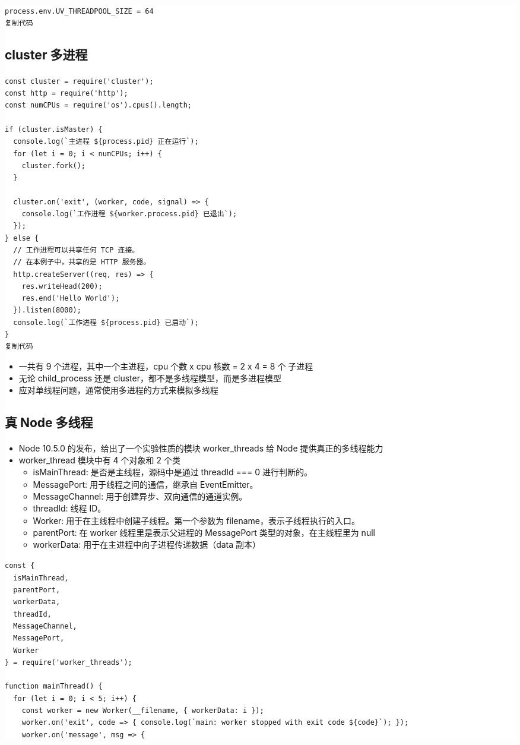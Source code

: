 ```
process.env.UV_THREADPOOL_SIZE = 64
复制代码
```

## cluster 多进程

```
const cluster = require('cluster');
const http = require('http');
const numCPUs = require('os').cpus().length;

if (cluster.isMaster) {
  console.log(`主进程 ${process.pid} 正在运行`);
  for (let i = 0; i < numCPUs; i++) {
    cluster.fork();
  }

  cluster.on('exit', (worker, code, signal) => {
    console.log(`工作进程 ${worker.process.pid} 已退出`);
  });
} else {
  // 工作进程可以共享任何 TCP 连接。
  // 在本例子中，共享的是 HTTP 服务器。
  http.createServer((req, res) => {
    res.writeHead(200);
    res.end('Hello World');
  }).listen(8000);
  console.log(`工作进程 ${process.pid} 已启动`);
}
复制代码
```

- 一共有 9 个进程，其中一个主进程，cpu 个数 x cpu 核数 = 2 x 4 = 8 个 子进程
- 无论 child_process 还是 cluster，都不是多线程模型，而是多进程模型
- 应对单线程问题，通常使用多进程的方式来模拟多线程

## 真 Node 多线程

- Node 10.5.0 的发布，给出了一个实验性质的模块 worker_threads 给 Node 提供真正的多线程能力
- worker_thread 模块中有 4 个对象和 2 个类
  - isMainThread: 是否是主线程，源码中是通过 threadId === 0 进行判断的。
  - MessagePort: 用于线程之间的通信，继承自 EventEmitter。
  - MessageChannel: 用于创建异步、双向通信的通道实例。
  - threadId: 线程 ID。
  - Worker: 用于在主线程中创建子线程。第一个参数为 filename，表示子线程执行的入口。
  - parentPort: 在 worker 线程里是表示父进程的 MessagePort 类型的对象，在主线程里为 null
  - workerData: 用于在主进程中向子进程传递数据（data 副本）

```
const {
  isMainThread,
  parentPort,
  workerData,
  threadId,
  MessageChannel,
  MessagePort,
  Worker
} = require('worker_threads');

function mainThread() {
  for (let i = 0; i < 5; i++) {
    const worker = new Worker(__filename, { workerData: i });
    worker.on('exit', code => { console.log(`main: worker stopped with exit code ${code}`); });
    worker.on('message', msg => {
```